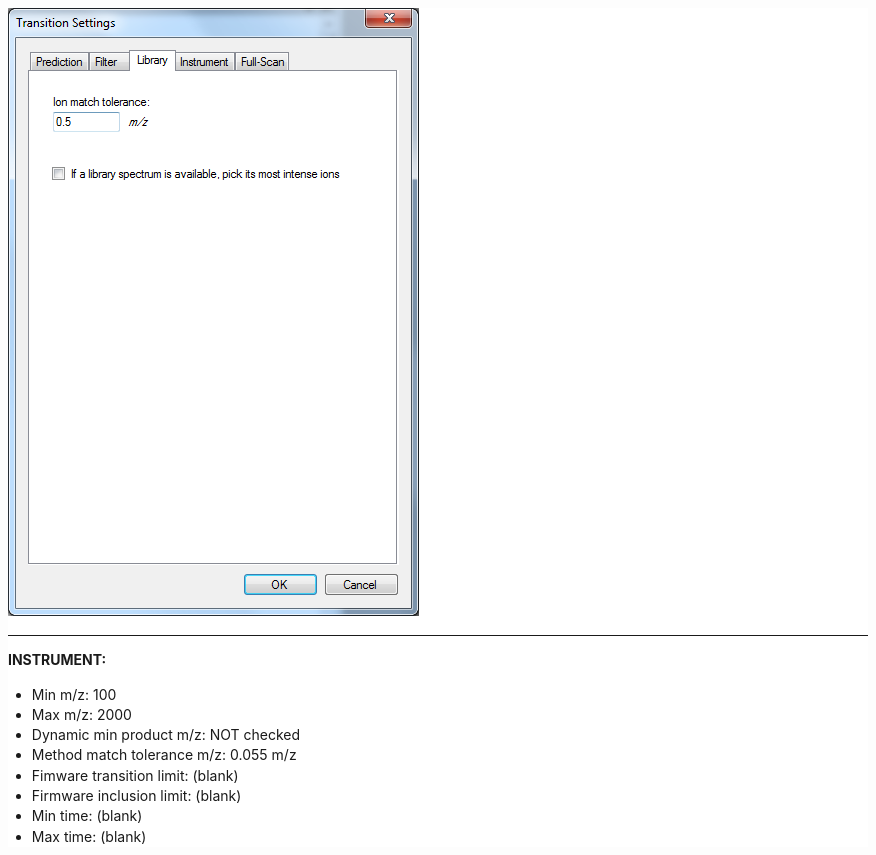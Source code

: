 ![14](../images/New-SRM-Skyline-Project-14.PNG?raw=true)

---

**INSTRUMENT:**
  * Min m/z: 100  
  * Max m/z: 2000  
  * Dynamic min product m/z: NOT checked  
  * Method match tolerance m/z: 0.055 m/z  
  * Fimware transition limit: (blank)  
  * Firmware inclusion limit: (blank)  
  * Min time: (blank)  
  * Max time: (blank)  
